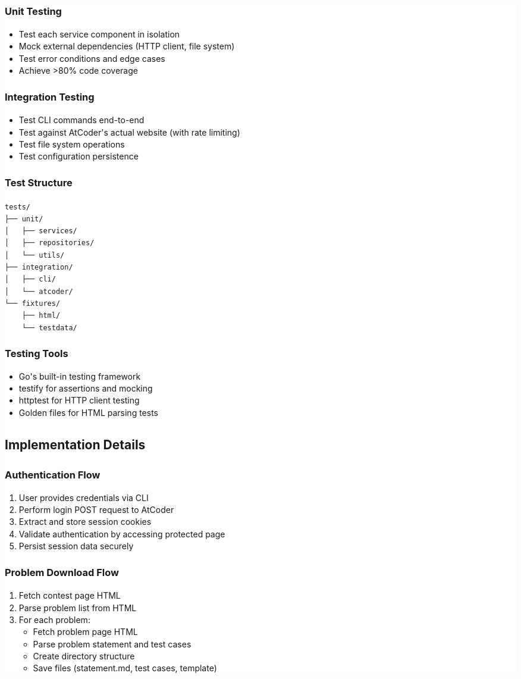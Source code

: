 ### Unit Testing
- Test each service component in isolation
- Mock external dependencies (HTTP client, file system)
- Test error conditions and edge cases
- Achieve >80% code coverage

### Integration Testing
- Test CLI commands end-to-end
- Test against AtCoder's actual website (with rate limiting)
- Test file system operations
- Test configuration persistence

### Test Structure
```
tests/
├── unit/
│   ├── services/
│   ├── repositories/
│   └── utils/
├── integration/
│   ├── cli/
│   └── atcoder/
└── fixtures/
    ├── html/
    └── testdata/
```

### Testing Tools
- Go's built-in testing framework
- testify for assertions and mocking
- httptest for HTTP client testing
- Golden files for HTML parsing tests

## Implementation Details

### Authentication Flow
1. User provides credentials via CLI
2. Perform login POST request to AtCoder
3. Extract and store session cookies
4. Validate authentication by accessing protected page
5. Persist session data securely

### Problem Download Flow
1. Fetch contest page HTML
2. Parse problem list from HTML
3. For each problem:
   - Fetch problem page HTML
   - Parse problem statement and test cases
   - Create directory structure
   - Save files (statement.md, test cases, template)
